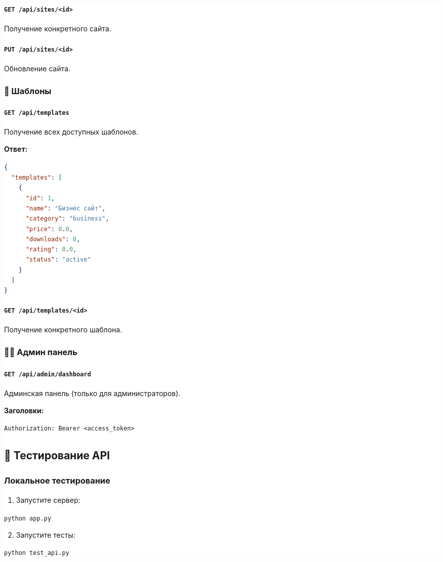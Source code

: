 #### `GET /api/sites/<id>`
Получение конкретного сайта.

#### `PUT /api/sites/<id>`
Обновление сайта.

### 🎨 Шаблоны

#### `GET /api/templates`
Получение всех доступных шаблонов.

**Ответ:**
```json
{
  "templates": [
    {
      "id": 1,
      "name": "Бизнес сайт",
      "category": "business",
      "price": 0.0,
      "downloads": 0,
      "rating": 0.0,
      "status": "active"
    }
  ]
}
```

#### `GET /api/templates/<id>`
Получение конкретного шаблона.

### 👨‍💼 Админ панель

#### `GET /api/admin/dashboard`
Админская панель (только для администраторов).

**Заголовки:**
```
Authorization: Bearer <access_token>
```

## 🔧 Тестирование API

### Локальное тестирование

1. Запустите сервер:
```bash
python app.py
```

2. Запустите тесты:
```bash
python test_api.py
```
